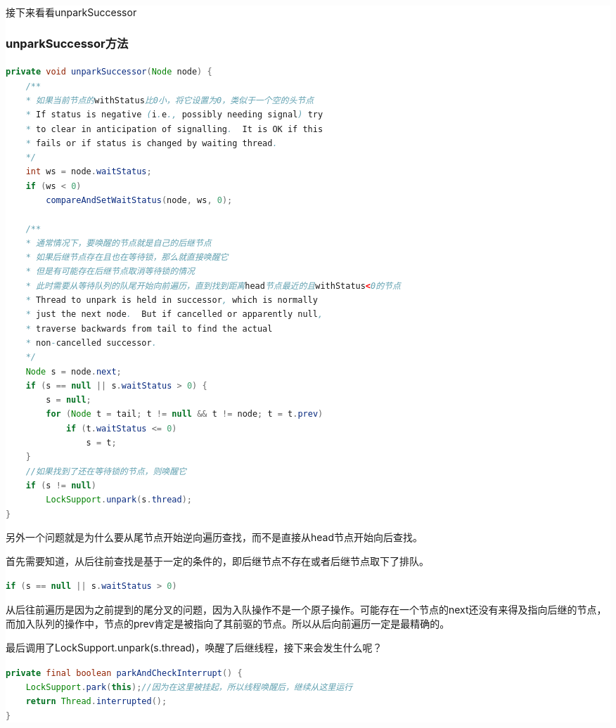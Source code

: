 接下来看看unparkSuccessor  

### unparkSuccessor方法  

```java
private void unparkSuccessor(Node node) {
    /**
    * 如果当前节点的withStatus比0小，将它设置为0，类似于一个空的头节点
    * If status is negative (i.e., possibly needing signal) try
    * to clear in anticipation of signalling.  It is OK if this
    * fails or if status is changed by waiting thread.
    */
    int ws = node.waitStatus;
    if (ws < 0)
        compareAndSetWaitStatus(node, ws, 0);

    /**
    * 通常情况下，要唤醒的节点就是自己的后继节点
    * 如果后继节点存在且也在等待锁，那么就直接唤醒它
    * 但是有可能存在后继节点取消等待锁的情况
    * 此时需要从等待队列的队尾开始向前遍历，直到找到距离head节点最近的且withStatus<0的节点
    * Thread to unpark is held in successor, which is normally
    * just the next node.  But if cancelled or apparently null,
    * traverse backwards from tail to find the actual
    * non-cancelled successor.
    */
    Node s = node.next;
    if (s == null || s.waitStatus > 0) {
        s = null;
        for (Node t = tail; t != null && t != node; t = t.prev)
            if (t.waitStatus <= 0)
                s = t;
    }
    //如果找到了还在等待锁的节点，则唤醒它
    if (s != null)
        LockSupport.unpark(s.thread);
}

```

另外一个问题就是为什么要从尾节点开始逆向遍历查找，而不是直接从head节点开始向后查找。

首先需要知道，从后往前查找是基于一定的条件的，即后继节点不存在或者后继节点取下了排队。

```java
if (s == null || s.waitStatus > 0)
```

从后往前遍历是因为之前提到的尾分叉的问题，因为入队操作不是一个原子操作。可能存在一个节点的next还没有来得及指向后继的节点，而加入队列的操作中，节点的prev肯定是被指向了其前驱的节点。所以从后向前遍历一定是最精确的。  

最后调用了LockSupport.unpark(s.thread)，唤醒了后继线程，接下来会发生什么呢？

```java
private final boolean parkAndCheckInterrupt() {
    LockSupport.park(this);//因为在这里被挂起，所以线程唤醒后，继续从这里运行
    return Thread.interrupted();
}
```
